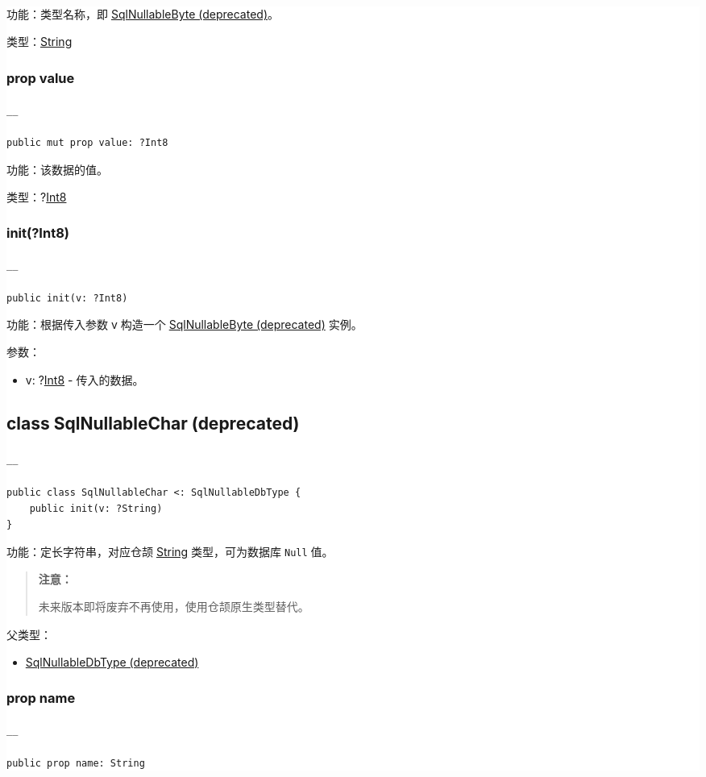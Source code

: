 功能：类型名称，即 [SqlNullableByte \(deprecated\)](https://docs.cangjie-lang.cn/docs/1.0.1/libs/std/database_sql/database_sql_package_api/database_sql_package_classes.html#class-sqlnullablebyte-deprecated)。

类型：[String](https://docs.cangjie-lang.cn/docs/1.0.1/libs/std/core/core_package_api/core_package_structs.html#struct-string)

### prop value
    
    __
    
    public mut prop value: ?Int8
    
功能：该数据的值。

类型：?[Int8](https://docs.cangjie-lang.cn/docs/1.0.1/libs/std/core/core_package_api/core_package_intrinsics.html#int8)

### init\(?Int8\)
    
    __
    
    public init(v: ?Int8)
    
功能：根据传入参数 v 构造一个 [SqlNullableByte \(deprecated\)](https://docs.cangjie-lang.cn/docs/1.0.1/libs/std/database_sql/database_sql_package_api/database_sql_package_classes.html#class-sqlnullablebyte-deprecated) 实例。

参数：

  * v: ?[Int8](https://docs.cangjie-lang.cn/docs/1.0.1/libs/std/core/core_package_api/core_package_intrinsics.html#int8) \- 传入的数据。

## class SqlNullableChar \(deprecated\)
    
    __
    
    public class SqlNullableChar <: SqlNullableDbType {
        public init(v: ?String)
    }
    
功能：定长字符串，对应仓颉 [String](https://docs.cangjie-lang.cn/docs/1.0.1/libs/std/core/core_package_api/core_package_structs.html#struct-string) 类型，可为数据库 `Null` 值。

> **注意：**
> 
> 未来版本即将废弃不再使用，使用仓颉原生类型替代。

父类型：

  * [SqlNullableDbType \(deprecated\)](https://docs.cangjie-lang.cn/docs/1.0.1/libs/std/database_sql/database_sql_package_api/database_sql_package_interfaces.html#interface-sqlnullabledbtype-deprecated)

### prop name
    
    __
    
    public prop name: String
    